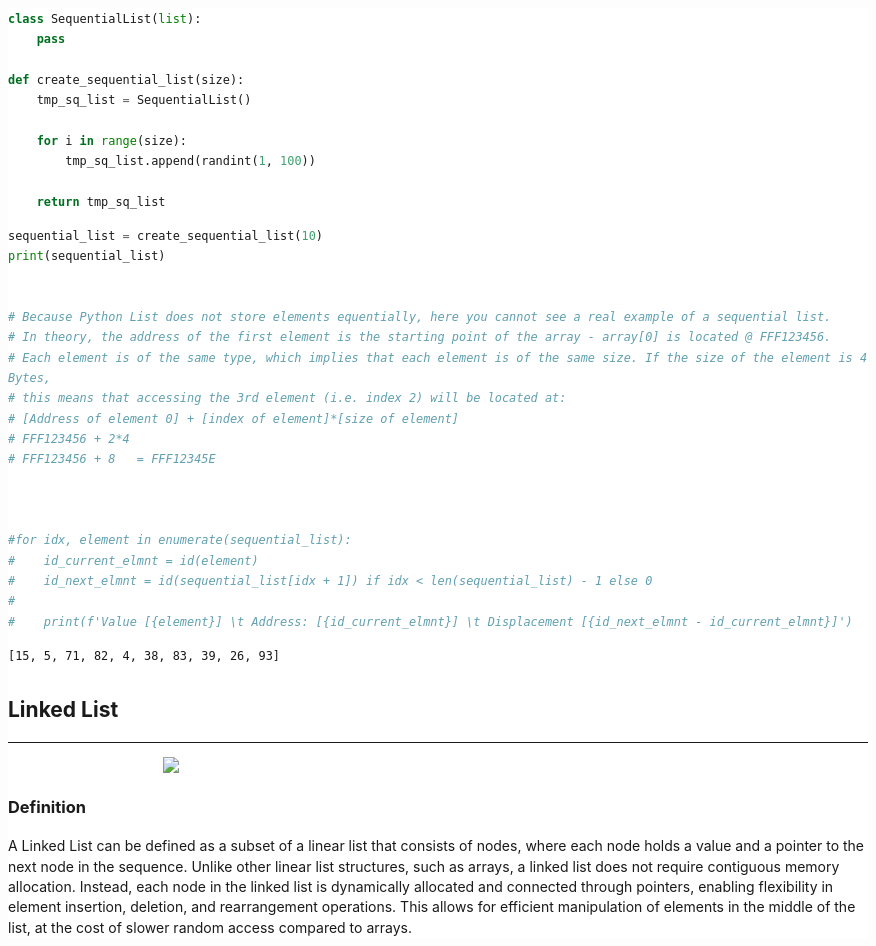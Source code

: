 

```python
class SequentialList(list):
    pass

def create_sequential_list(size):
    tmp_sq_list = SequentialList()

    for i in range(size):
        tmp_sq_list.append(randint(1, 100))

    return tmp_sq_list
```


```python
sequential_list = create_sequential_list(10)
print(sequential_list)


# Because Python List does not store elements equentially, here you cannot see a real example of a sequential list. 
# In theory, the address of the first element is the starting point of the array - array[0] is located @ FFF123456.
# Each element is of the same type, which implies that each element is of the same size. If the size of the element is 4 Bytes,
# this means that accessing the 3rd element (i.e. index 2) will be located at:
# [Address of element 0] + [index of element]*[size of element]
# FFF123456 + 2*4 
# FFF123456 + 8   = FFF12345E



#for idx, element in enumerate(sequential_list):
#    id_current_elmnt = id(element)
#    id_next_elmnt = id(sequential_list[idx + 1]) if idx < len(sequential_list) - 1 else 0
#  
#    print(f'Value [{element}] \t Address: [{id_current_elmnt}] \t Displacement [{id_next_elmnt - id_current_elmnt}]')
```

    [15, 5, 71, 82, 4, 38, 83, 39, 26, 93]


## Linked List

---

<img style="display: block; float: none; margin-left: auto; margin-right:auto;" src="images/linked_list.jpg" width="550"/>


### Definition

A Linked List can be defined as a subset of a linear list that consists of nodes, where each node holds a value and a pointer to the next node in the sequence. Unlike other linear list structures, such as arrays, a linked list does not require contiguous memory allocation. Instead, each node in the linked list is dynamically allocated and connected through pointers, enabling flexibility in element insertion, deletion, and rearrangement operations. This allows for efficient manipulation of elements in the middle of the list, at the cost of slower random access compared to arrays.

